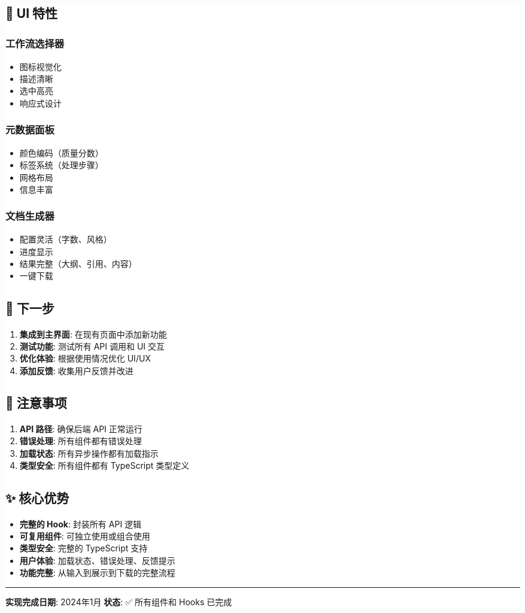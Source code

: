 ## 🎨 UI 特性

### 工作流选择器
- 图标视觉化
- 描述清晰
- 选中高亮
- 响应式设计

### 元数据面板
- 颜色编码（质量分数）
- 标签系统（处理步骤）
- 网格布局
- 信息丰富

### 文档生成器
- 配置灵活（字数、风格）
- 进度显示
- 结果完整（大纲、引用、内容）
- 一键下载

## 🚀 下一步

1. **集成到主界面**: 在现有页面中添加新功能
2. **测试功能**: 测试所有 API 调用和 UI 交互
3. **优化体验**: 根据使用情况优化 UI/UX
4. **添加反馈**: 收集用户反馈并改进

## 📝 注意事项

1. **API 路径**: 确保后端 API 正常运行
2. **错误处理**: 所有组件都有错误处理
3. **加载状态**: 所有异步操作都有加载指示
4. **类型安全**: 所有组件都有 TypeScript 类型定义

## ✨ 核心优势

- **完整的 Hook**: 封装所有 API 逻辑
- **可复用组件**: 可独立使用或组合使用
- **类型安全**: 完整的 TypeScript 支持
- **用户体验**: 加载状态、错误处理、反馈提示
- **功能完整**: 从输入到展示到下载的完整流程

---

**实现完成日期**: 2024年1月
**状态**: ✅ 所有组件和 Hooks 已完成

